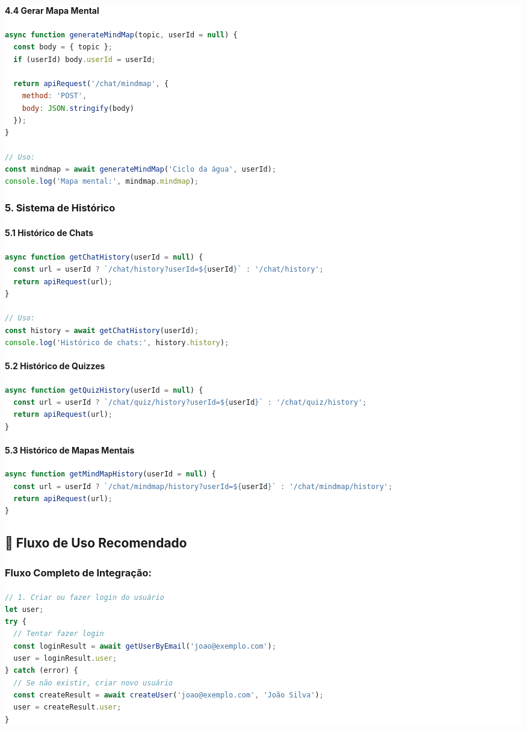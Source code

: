 #### **4.4 Gerar Mapa Mental**
```javascript
async function generateMindMap(topic, userId = null) {
  const body = { topic };
  if (userId) body.userId = userId;
  
  return apiRequest('/chat/mindmap', {
    method: 'POST',
    body: JSON.stringify(body)
  });
}

// Uso:
const mindmap = await generateMindMap('Ciclo da água', userId);
console.log('Mapa mental:', mindmap.mindmap);
```

### **5. Sistema de Histórico**

#### **5.1 Histórico de Chats**
```javascript
async function getChatHistory(userId = null) {
  const url = userId ? `/chat/history?userId=${userId}` : '/chat/history';
  return apiRequest(url);
}

// Uso:
const history = await getChatHistory(userId);
console.log('Histórico de chats:', history.history);
```

#### **5.2 Histórico de Quizzes**
```javascript
async function getQuizHistory(userId = null) {
  const url = userId ? `/chat/quiz/history?userId=${userId}` : '/chat/quiz/history';
  return apiRequest(url);
}
```

#### **5.3 Histórico de Mapas Mentais**
```javascript
async function getMindMapHistory(userId = null) {
  const url = userId ? `/chat/mindmap/history?userId=${userId}` : '/chat/mindmap/history';
  return apiRequest(url);
}
```

## 🔄 Fluxo de Uso Recomendado

### **Fluxo Completo de Integração:**

```javascript
// 1. Criar ou fazer login do usuário
let user;
try {
  // Tentar fazer login
  const loginResult = await getUserByEmail('joao@exemplo.com');
  user = loginResult.user;
} catch (error) {
  // Se não existir, criar novo usuário
  const createResult = await createUser('joao@exemplo.com', 'João Silva');
  user = createResult.user;
}

```